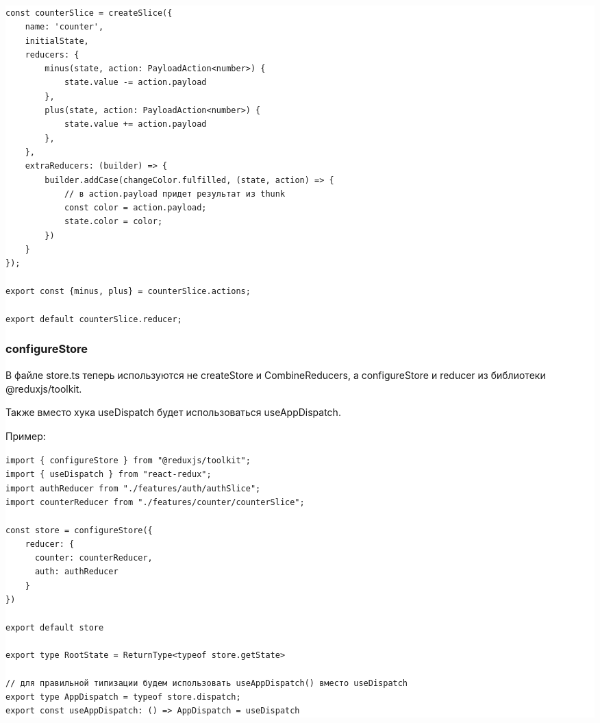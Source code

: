 ````
const counterSlice = createSlice({
    name: 'counter',
    initialState,
    reducers: {
        minus(state, action: PayloadAction<number>) {
            state.value -= action.payload
        },
        plus(state, action: PayloadAction<number>) {
            state.value += action.payload
        },
    },
    extraReducers: (builder) => {
        builder.addCase(changeColor.fulfilled, (state, action) => {
            // в action.payload придет результат из thunk 
            const color = action.payload;
            state.color = color;
        })
    }
});

export const {minus, plus} = counterSlice.actions;

export default counterSlice.reducer;
````
### configureStore
В файле store.ts теперь используются не createStore и CombineReducers, а configureStore и reducer из библиотеки @reduxjs/toolkit.

Также вместо хука useDispatch будет использоваться useAppDispatch.

Пример:
````
import { configureStore } from "@reduxjs/toolkit";
import { useDispatch } from "react-redux";
import authReducer from "./features/auth/authSlice";
import counterReducer from "./features/counter/counterSlice";

const store = configureStore({
    reducer: {
      counter: counterReducer,
      auth: authReducer
    }
})

export default store

export type RootState = ReturnType<typeof store.getState>

// для правильной типизации будем использовать useAppDispatch() вместо useDispatch
export type AppDispatch = typeof store.dispatch;
export const useAppDispatch: () => AppDispatch = useDispatch
````
